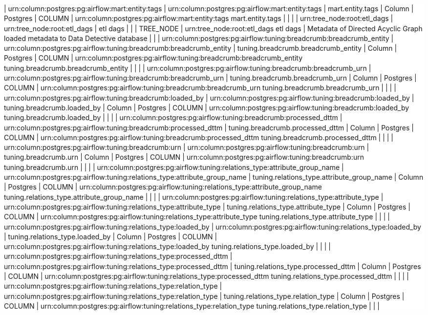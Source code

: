 | urn:column:postgres:pg:airflow:mart:entity:tags                           | urn:column:postgres:pg:airflow:mart:entity:tags                           | mart.entity.tags                           | Column            | Postgres            | COLUMN        | urn:column:postgres:pg:airflow:mart:entity:tags mart.entity.tags                                                     |                                                                               |        |
| urn:tree_node:root:etl_dags                                               | urn:tree_node:root:etl_dags                                               | etl dags                                   |                   |                     | TREE_NODE     | urn:tree_node:root:etl_dags etl dags                                                                                 | Metadata of Directed Acyclic Graph loaded metadata to Data Detective database |        |
| urn:column:postgres:pg:airflow:tuning:breadcrumb:breadcrumb_entity        | urn:column:postgres:pg:airflow:tuning:breadcrumb:breadcrumb_entity        | tuning.breadcrumb.breadcrumb_entity        | Column            | Postgres            | COLUMN        | urn:column:postgres:pg:airflow:tuning:breadcrumb:breadcrumb_entity tuning.breadcrumb.breadcrumb_entity               |                                                                               |        |
| urn:column:postgres:pg:airflow:tuning:breadcrumb:breadcrumb_urn           | urn:column:postgres:pg:airflow:tuning:breadcrumb:breadcrumb_urn           | tuning.breadcrumb.breadcrumb_urn           | Column            | Postgres            | COLUMN        | urn:column:postgres:pg:airflow:tuning:breadcrumb:breadcrumb_urn tuning.breadcrumb.breadcrumb_urn                     |                                                                               |        |
| urn:column:postgres:pg:airflow:tuning:breadcrumb:loaded_by                | urn:column:postgres:pg:airflow:tuning:breadcrumb:loaded_by                | tuning.breadcrumb.loaded_by                | Column            | Postgres            | COLUMN        | urn:column:postgres:pg:airflow:tuning:breadcrumb:loaded_by tuning.breadcrumb.loaded_by                               |                                                                               |        |
| urn:column:postgres:pg:airflow:tuning:breadcrumb:processed_dttm           | urn:column:postgres:pg:airflow:tuning:breadcrumb:processed_dttm           | tuning.breadcrumb.processed_dttm           | Column            | Postgres            | COLUMN        | urn:column:postgres:pg:airflow:tuning:breadcrumb:processed_dttm tuning.breadcrumb.processed_dttm                     |                                                                               |        |
| urn:column:postgres:pg:airflow:tuning:breadcrumb:urn                      | urn:column:postgres:pg:airflow:tuning:breadcrumb:urn                      | tuning.breadcrumb.urn                      | Column            | Postgres            | COLUMN        | urn:column:postgres:pg:airflow:tuning:breadcrumb:urn tuning.breadcrumb.urn                                           |                                                                               |        |
| urn:column:postgres:pg:airflow:tuning:relations_type:attribute_group_name | urn:column:postgres:pg:airflow:tuning:relations_type:attribute_group_name | tuning.relations_type.attribute_group_name | Column            | Postgres            | COLUMN        | urn:column:postgres:pg:airflow:tuning:relations_type:attribute_group_name tuning.relations_type.attribute_group_name |                                                                               |        |
| urn:column:postgres:pg:airflow:tuning:relations_type:attribute_type       | urn:column:postgres:pg:airflow:tuning:relations_type:attribute_type       | tuning.relations_type.attribute_type       | Column            | Postgres            | COLUMN        | urn:column:postgres:pg:airflow:tuning:relations_type:attribute_type tuning.relations_type.attribute_type             |                                                                               |        |
| urn:column:postgres:pg:airflow:tuning:relations_type:loaded_by            | urn:column:postgres:pg:airflow:tuning:relations_type:loaded_by            | tuning.relations_type.loaded_by            | Column            | Postgres            | COLUMN        | urn:column:postgres:pg:airflow:tuning:relations_type:loaded_by tuning.relations_type.loaded_by                       |                                                                               |        |
| urn:column:postgres:pg:airflow:tuning:relations_type:processed_dttm       | urn:column:postgres:pg:airflow:tuning:relations_type:processed_dttm       | tuning.relations_type.processed_dttm       | Column            | Postgres            | COLUMN        | urn:column:postgres:pg:airflow:tuning:relations_type:processed_dttm tuning.relations_type.processed_dttm             |                                                                               |        |
| urn:column:postgres:pg:airflow:tuning:relations_type:relation_type        | urn:column:postgres:pg:airflow:tuning:relations_type:relation_type        | tuning.relations_type.relation_type        | Column            | Postgres            | COLUMN        | urn:column:postgres:pg:airflow:tuning:relations_type:relation_type tuning.relations_type.relation_type               |                                                                               |        |